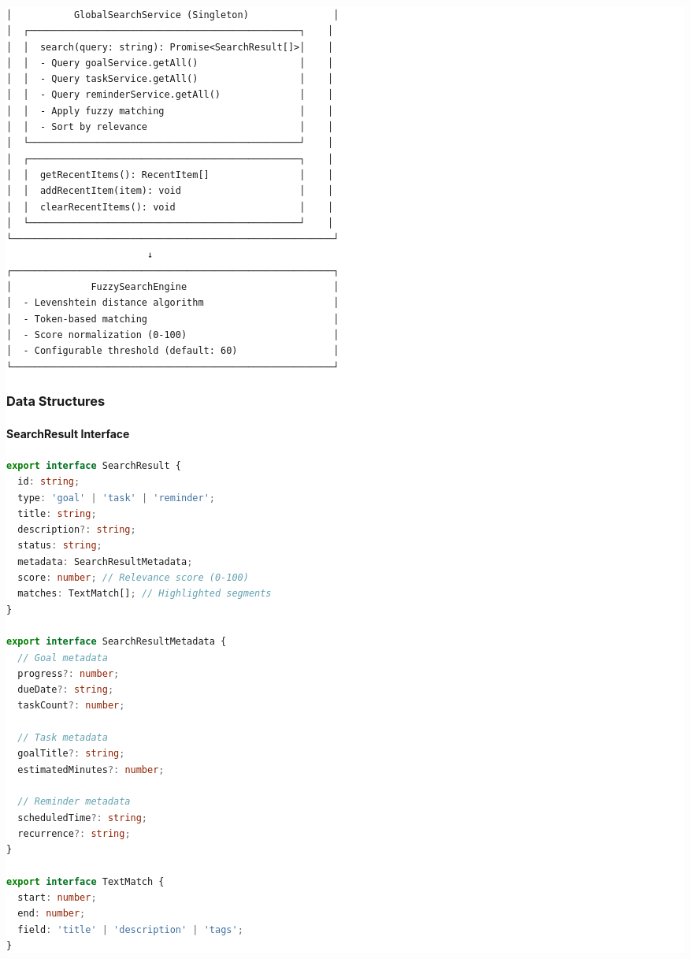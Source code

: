 ```
│           GlobalSearchService (Singleton)               │
│  ┌────────────────────────────────────────────────┐    │
│  │  search(query: string): Promise<SearchResult[]>│    │
│  │  - Query goalService.getAll()                  │    │
│  │  - Query taskService.getAll()                  │    │
│  │  - Query reminderService.getAll()              │    │
│  │  - Apply fuzzy matching                        │    │
│  │  - Sort by relevance                           │    │
│  └────────────────────────────────────────────────┘    │
│  ┌────────────────────────────────────────────────┐    │
│  │  getRecentItems(): RecentItem[]                │    │
│  │  addRecentItem(item): void                     │    │
│  │  clearRecentItems(): void                      │    │
│  └────────────────────────────────────────────────┘    │
└─────────────────────────────────────────────────────────┘
                         ↓
┌─────────────────────────────────────────────────────────┐
│              FuzzySearchEngine                          │
│  - Levenshtein distance algorithm                       │
│  - Token-based matching                                 │
│  - Score normalization (0-100)                          │
│  - Configurable threshold (default: 60)                 │
└─────────────────────────────────────────────────────────┘
```

### Data Structures

#### SearchResult Interface
```typescript
export interface SearchResult {
  id: string;
  type: 'goal' | 'task' | 'reminder';
  title: string;
  description?: string;
  status: string;
  metadata: SearchResultMetadata;
  score: number; // Relevance score (0-100)
  matches: TextMatch[]; // Highlighted segments
}

export interface SearchResultMetadata {
  // Goal metadata
  progress?: number;
  dueDate?: string;
  taskCount?: number;
  
  // Task metadata
  goalTitle?: string;
  estimatedMinutes?: number;
  
  // Reminder metadata
  scheduledTime?: string;
  recurrence?: string;
}

export interface TextMatch {
  start: number;
  end: number;
  field: 'title' | 'description' | 'tags';
}
```
